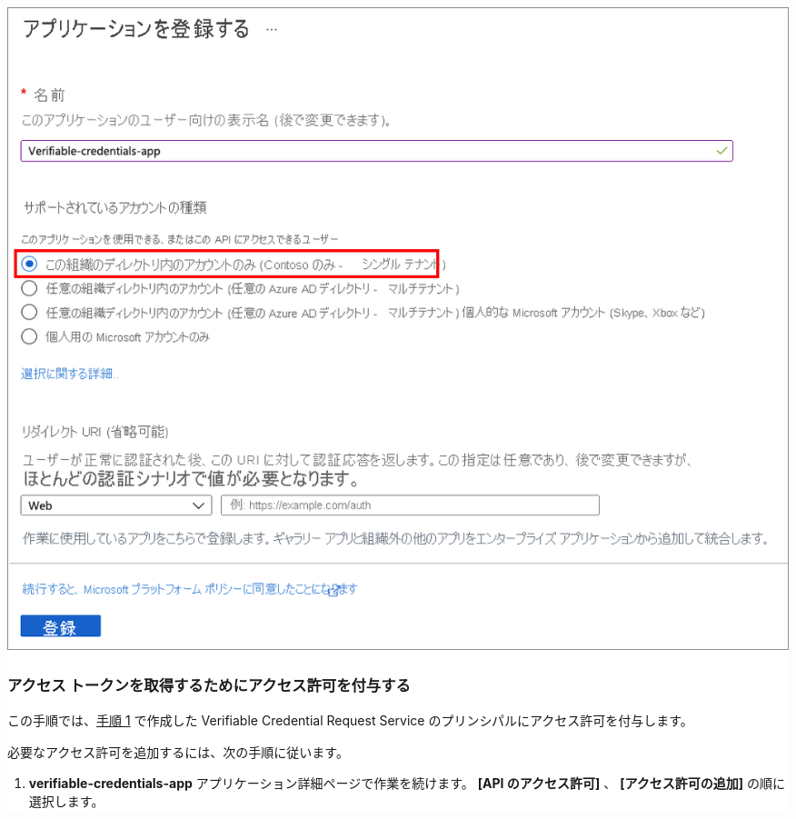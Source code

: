    ![検証可能な資格情報アプリを登録する方法を示すスクリーンショット。](media/verifiable-credentials-configure-tenant/register-azure-ad-app-properties.png)

### <a name="grant-permissions-to-get-access-tokens"></a>アクセス トークンを取得するためにアクセス許可を付与する

この手順では、[手順 1](#set-up-a-service-principal) で作成した Verifiable Credential Request Service のプリンシパルにアクセス許可を付与します。

必要なアクセス許可を追加するには、次の手順に従います。

1. **verifiable-credentials-app** アプリケーション詳細ページで作業を続けます。 **[API のアクセス許可]** 、 **[アクセス許可の追加]** の順に選択します。
    